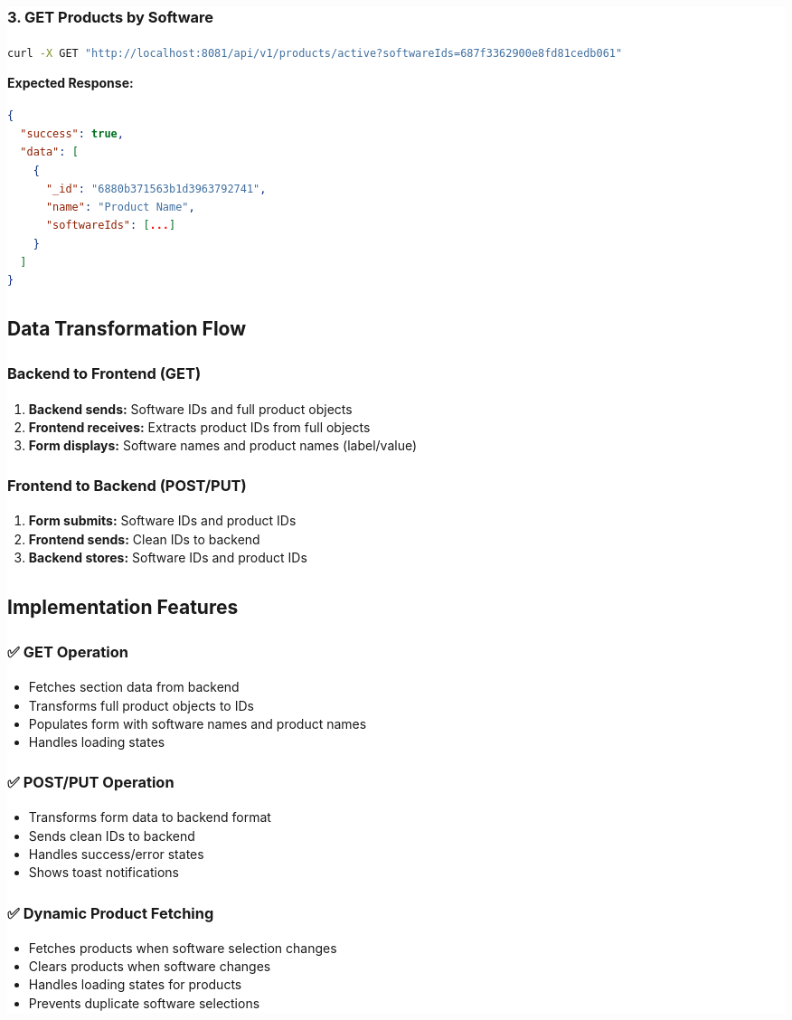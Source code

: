 ### 3. GET Products by Software
```bash
curl -X GET "http://localhost:8081/api/v1/products/active?softwareIds=687f3362900e8fd81cedb061"
```

**Expected Response:**
```json
{
  "success": true,
  "data": [
    {
      "_id": "6880b371563b1d3963792741",
      "name": "Product Name",
      "softwareIds": [...]
    }
  ]
}
```

## Data Transformation Flow

### Backend to Frontend (GET)
1. **Backend sends:** Software IDs and full product objects
2. **Frontend receives:** Extracts product IDs from full objects
3. **Form displays:** Software names and product names (label/value)

### Frontend to Backend (POST/PUT)
1. **Form submits:** Software IDs and product IDs
2. **Frontend sends:** Clean IDs to backend
3. **Backend stores:** Software IDs and product IDs

## Implementation Features

### ✅ **GET Operation**
- Fetches section data from backend
- Transforms full product objects to IDs
- Populates form with software names and product names
- Handles loading states

### ✅ **POST/PUT Operation**
- Transforms form data to backend format
- Sends clean IDs to backend
- Handles success/error states
- Shows toast notifications

### ✅ **Dynamic Product Fetching**
- Fetches products when software selection changes
- Clears products when software changes
- Handles loading states for products
- Prevents duplicate software selections

